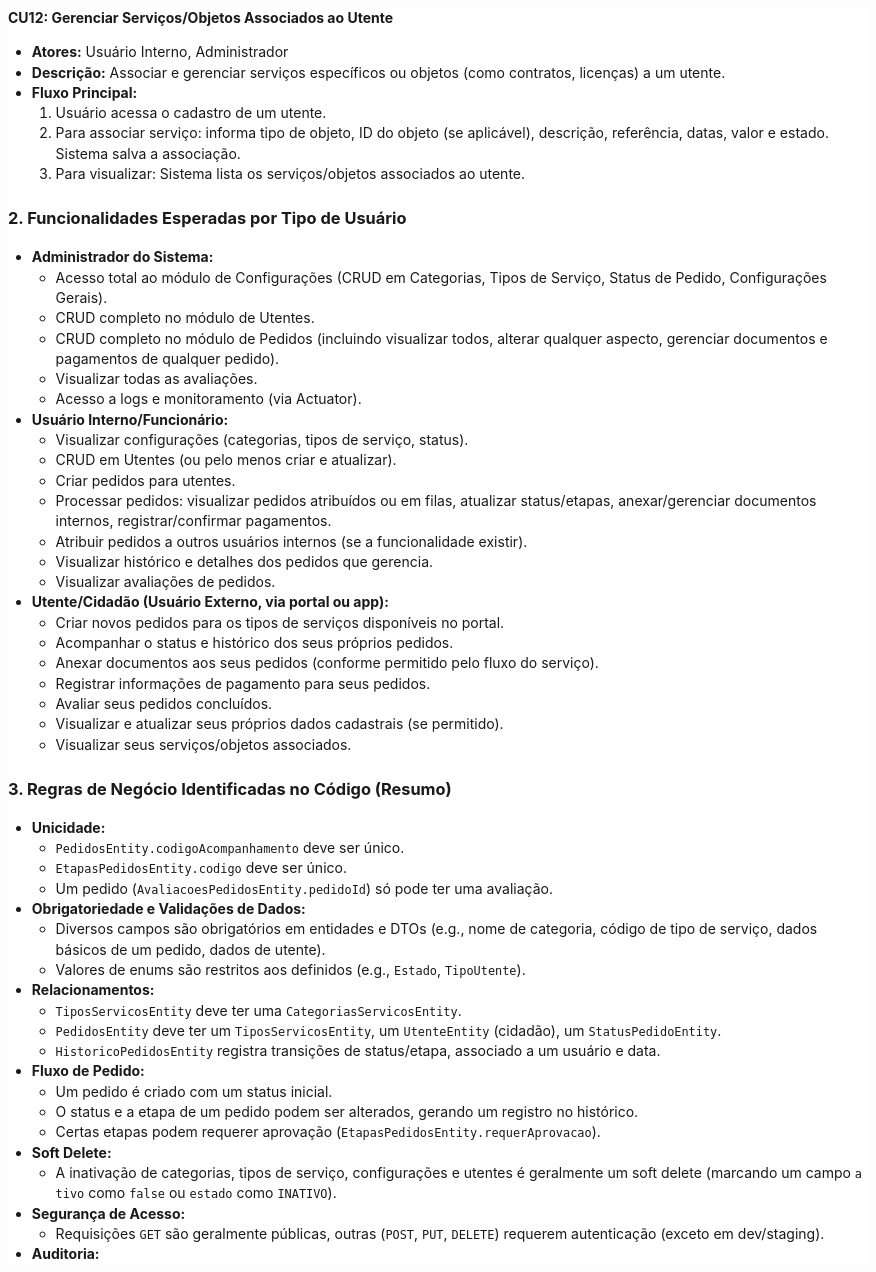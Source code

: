 **CU12: Gerenciar Serviços/Objetos Associados ao Utente**
*   **Atores:** Usuário Interno, Administrador
*   **Descrição:** Associar e gerenciar serviços específicos ou objetos (como contratos, licenças) a um utente.
*   **Fluxo Principal:**
    1.  Usuário acessa o cadastro de um utente.
    2.  Para associar serviço: informa tipo de objeto, ID do objeto (se aplicável), descrição, referência, datas, valor e estado. Sistema salva a associação.
    3.  Para visualizar: Sistema lista os serviços/objetos associados ao utente.

### 2. Funcionalidades Esperadas por Tipo de Usuário

*   **Administrador do Sistema:**
    *   Acesso total ao módulo de Configurações (CRUD em Categorias, Tipos de Serviço, Status de Pedido, Configurações Gerais).
    *   CRUD completo no módulo de Utentes.
    *   CRUD completo no módulo de Pedidos (incluindo visualizar todos, alterar qualquer aspecto, gerenciar documentos e pagamentos de qualquer pedido).
    *   Visualizar todas as avaliações.
    *   Acesso a logs e monitoramento (via Actuator).
*   **Usuário Interno/Funcionário:**
    *   Visualizar configurações (categorias, tipos de serviço, status).
    *   CRUD em Utentes (ou pelo menos criar e atualizar).
    *   Criar pedidos para utentes.
    *   Processar pedidos: visualizar pedidos atribuídos ou em filas, atualizar status/etapas, anexar/gerenciar documentos internos, registrar/confirmar pagamentos.
    *   Atribuir pedidos a outros usuários internos (se a funcionalidade existir).
    *   Visualizar histórico e detalhes dos pedidos que gerencia.
    *   Visualizar avaliações de pedidos.
*   **Utente/Cidadão (Usuário Externo, via portal ou app):**
    *   Criar novos pedidos para os tipos de serviços disponíveis no portal.
    *   Acompanhar o status e histórico dos seus próprios pedidos.
    *   Anexar documentos aos seus pedidos (conforme permitido pelo fluxo do serviço).
    *   Registrar informações de pagamento para seus pedidos.
    *   Avaliar seus pedidos concluídos.
    *   Visualizar e atualizar seus próprios dados cadastrais (se permitido).
    *   Visualizar seus serviços/objetos associados.

### 3. Regras de Negócio Identificadas no Código (Resumo)

*   **Unicidade:**
    *   `PedidosEntity.codigoAcompanhamento` deve ser único.
    *   `EtapasPedidosEntity.codigo` deve ser único.
    *   Um pedido (`AvaliacoesPedidosEntity.pedidoId`) só pode ter uma avaliação.
*   **Obrigatoriedade e Validações de Dados:**
    *   Diversos campos são obrigatórios em entidades e DTOs (e.g., nome de categoria, código de tipo de serviço, dados básicos de um pedido, dados de utente).
    *   Valores de enums são restritos aos definidos (e.g., `Estado`, `TipoUtente`).
*   **Relacionamentos:**
    *   `TiposServicosEntity` deve ter uma `CategoriasServicosEntity`.
    *   `PedidosEntity` deve ter um `TiposServicosEntity`, um `UtenteEntity` (cidadão), um `StatusPedidoEntity`.
    *   `HistoricoPedidosEntity` registra transições de status/etapa, associado a um usuário e data.
*   **Fluxo de Pedido:**
    *   Um pedido é criado com um status inicial.
    *   O status e a etapa de um pedido podem ser alterados, gerando um registro no histórico.
    *   Certas etapas podem requerer aprovação (`EtapasPedidosEntity.requerAprovacao`).
*   **Soft Delete:**
    *   A inativação de categorias, tipos de serviço, configurações e utentes é geralmente um soft delete (marcando um campo `ativo` como `false` ou `estado` como `INATIVO`).
*   **Segurança de Acesso:**
    *   Requisições `GET` são geralmente públicas, outras (`POST`, `PUT`, `DELETE`) requerem autenticação (exceto em dev/staging).
*   **Auditoria:**